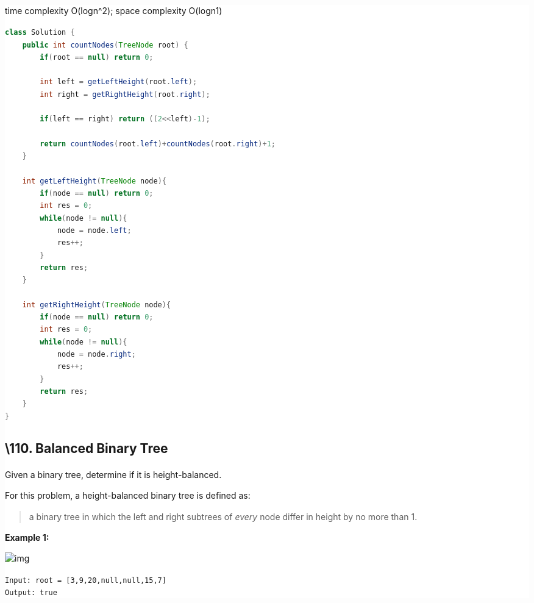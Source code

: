 time complexity O(logn^2); space complexity O(logn1)

```java
class Solution {
    public int countNodes(TreeNode root) {
        if(root == null) return 0;
        
        int left = getLeftHeight(root.left);
        int right = getRightHeight(root.right);
        
        if(left == right) return ((2<<left)-1);
        
        return countNodes(root.left)+countNodes(root.right)+1;
    }
    
    int getLeftHeight(TreeNode node){
        if(node == null) return 0;
        int res = 0;
        while(node != null){
            node = node.left;
            res++;
        }
        return res;
    }
    
    int getRightHeight(TreeNode node){
        if(node == null) return 0;
        int res = 0;
        while(node != null){
            node = node.right;
            res++;
        }
        return res;
    }
}
```



## \110. Balanced Binary Tree

Given a binary tree, determine if it is height-balanced.

For this problem, a height-balanced binary tree is defined as:

> a binary tree in which the left and right subtrees of *every* node differ in height by no more than 1.

**Example 1:**

![img](https://assets.leetcode.com/uploads/2020/10/06/balance_1.jpg)

```
Input: root = [3,9,20,null,null,15,7]
Output: true
```
